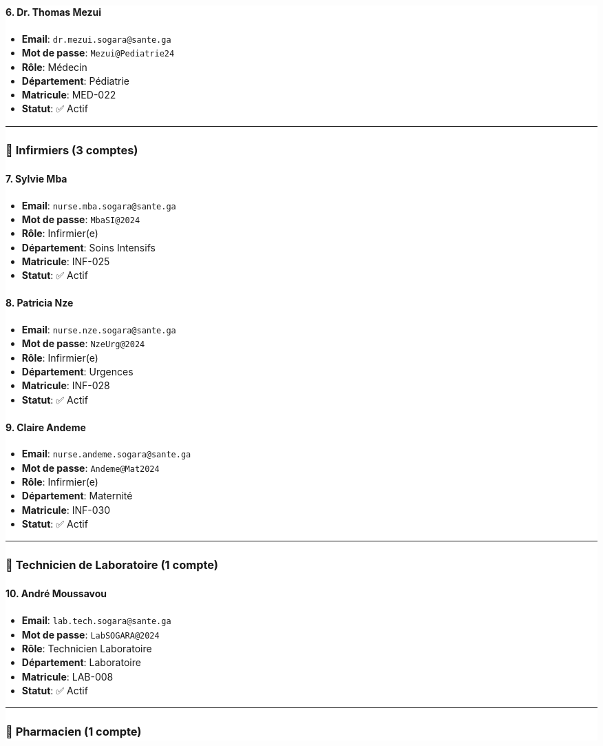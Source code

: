 #### 6. Dr. Thomas Mezui
- **Email**: `dr.mezui.sogara@sante.ga`
- **Mot de passe**: `Mezui@Pediatrie24`
- **Rôle**: Médecin
- **Département**: Pédiatrie
- **Matricule**: MED-022
- **Statut**: ✅ Actif

---

### 💉 **Infirmiers** (3 comptes)

#### 7. Sylvie Mba
- **Email**: `nurse.mba.sogara@sante.ga`
- **Mot de passe**: `MbaSI@2024`
- **Rôle**: Infirmier(e)
- **Département**: Soins Intensifs
- **Matricule**: INF-025
- **Statut**: ✅ Actif

#### 8. Patricia Nze
- **Email**: `nurse.nze.sogara@sante.ga`
- **Mot de passe**: `NzeUrg@2024`
- **Rôle**: Infirmier(e)
- **Département**: Urgences
- **Matricule**: INF-028
- **Statut**: ✅ Actif

#### 9. Claire Andeme
- **Email**: `nurse.andeme.sogara@sante.ga`
- **Mot de passe**: `Andeme@Mat2024`
- **Rôle**: Infirmier(e)
- **Département**: Maternité
- **Matricule**: INF-030
- **Statut**: ✅ Actif

---

### 🧪 **Technicien de Laboratoire** (1 compte)

#### 10. André Moussavou
- **Email**: `lab.tech.sogara@sante.ga`
- **Mot de passe**: `LabSOGARA@2024`
- **Rôle**: Technicien Laboratoire
- **Département**: Laboratoire
- **Matricule**: LAB-008
- **Statut**: ✅ Actif

---

### 💊 **Pharmacien** (1 compte)
